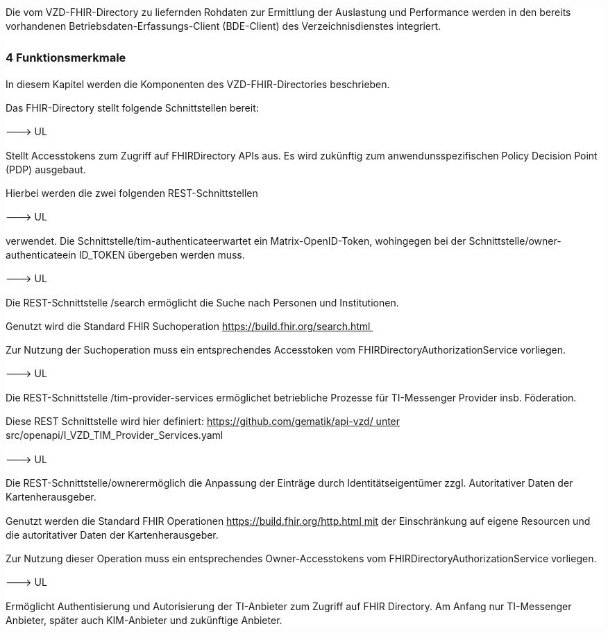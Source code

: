 Die vom VZD-FHIR-Directory zu liefernden Rohdaten zur Ermittlung der Auslastung
und Performance werden in den bereits vorhandenen
Betriebsdaten-Erfassungs-Client (BDE-Client) des Verzeichnisdienstes integriert.

### 4 Funktionsmerkmale

In diesem Kapitel werden die Komponenten des VZD-FHIR-Directories beschrieben.

Das FHIR-Directory stellt folgende Schnittstellen bereit:

 ---> UL

Stellt Accesstokens zum Zugriff auf FHIRDirectory APIs aus. Es wird zukünftig
zum anwendunsspezifischen Policy Decision Point (PDP) ausgebaut.

Hierbei werden die zwei folgenden REST-Schnittstellen

 ---> UL

verwendet. Die Schnittstelle/tim-authenticateerwartet ein Matrix-OpenID-Token,
wohingegen bei der Schnittstelle/owner-authenticateein ID_TOKEN übergeben
werden muss.

 ---> UL

Die REST-Schnittstelle /search ermöglicht die Suche nach Personen und
Institutionen.

Genutzt wird die Standard FHIR
Suchoperation https://build.fhir.org/search.html 

Zur Nutzung der Suchoperation muss ein entsprechendes Accesstoken
vom FHIRDirectoryAuthorizationService vorliegen.

 ---> UL

Die REST-Schnittstelle /tim-provider-services ermöglichet betriebliche Prozesse
für TI-Messenger Provider insb. Föderation. 

Diese REST Schnittstelle wird hier
definiert: https://github.com/gematik/api-vzd/ unter
src/openapi/I_VZD_TIM_Provider_Services.yaml

 ---> UL

Die REST-Schnittstelle/ownerermöglich die Anpassung der Einträge durch
Identitätseigentümer zzgl. Autoritativer Daten der Kartenherausgeber.

Genutzt werden die Standard FHIR
Operationen https://build.fhir.org/http.html mit der Einschränkung auf
eigene Resourcen und die autoritativer Daten der Kartenherausgeber.

Zur Nutzung dieser Operation muss ein entsprechendes Owner-Accesstokens
vom FHIRDirectoryAuthorizationService vorliegen.

 ---> UL

Ermöglicht Authentisierung und Autorisierung der TI-Anbieter zum Zugriff auf
FHIR Directory. Am Anfang nur TI-Messenger Anbieter, später auch KIM-Anbieter
und zukünftige Anbieter.
